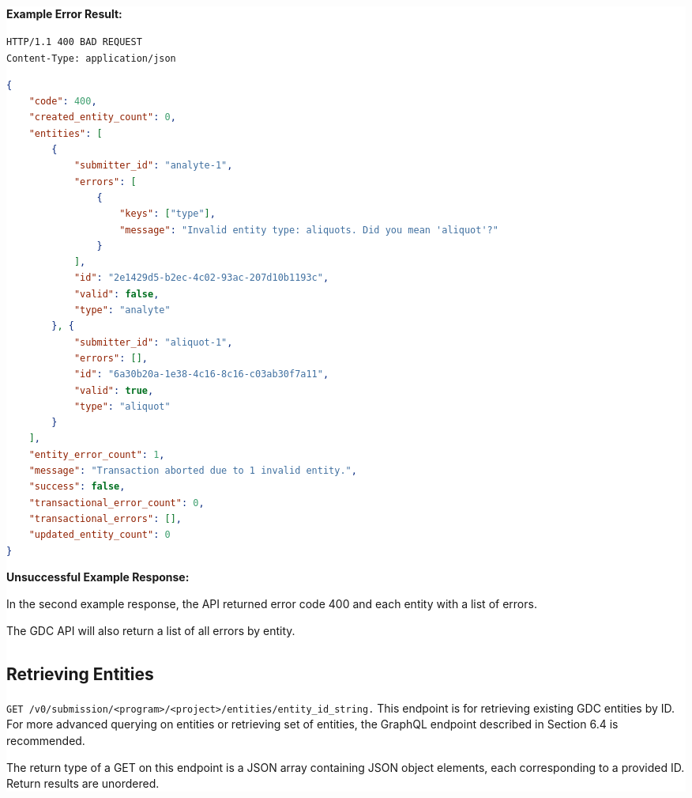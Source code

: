 **Example Error Result:**

```
HTTP/1.1 400 BAD REQUEST
Content-Type: application/json
```

```json
{
    "code": 400,
    "created_entity_count": 0,
    "entities": [
        {
            "submitter_id": "analyte-1",
            "errors": [
                {
                    "keys": ["type"],
                    "message": "Invalid entity type: aliquots. Did you mean 'aliquot'?"
                }
            ],
            "id": "2e1429d5-b2ec-4c02-93ac-207d10b1193c",
            "valid": false,
            "type": "analyte"
        }, {
            "submitter_id": "aliquot-1",
            "errors": [],
            "id": "6a30b20a-1e38-4c16-8c16-c03ab30f7a11",
            "valid": true,
            "type": "aliquot"
        }
    ],
    "entity_error_count": 1,
    "message": "Transaction aborted due to 1 invalid entity.",
    "success": false,
    "transactional_error_count": 0,
    "transactional_errors": [],
    "updated_entity_count": 0
}
```
**Unsuccessful Example Response:**

In the second example response, the API returned error code 400 and each entity with a list of errors.

The GDC API will also return a list of all errors by entity.

## Retrieving Entities

`GET /v0/submission/<program>/<project>/entities/entity_id_string.` This endpoint is for retrieving existing GDC entities by ID. For more advanced querying on entities or retrieving set of entities, the GraphQL endpoint described in Section 6.4 is recommended.

The return type of a GET on this endpoint is a JSON array containing JSON object elements, each
corresponding to a provided ID. Return results are unordered.
